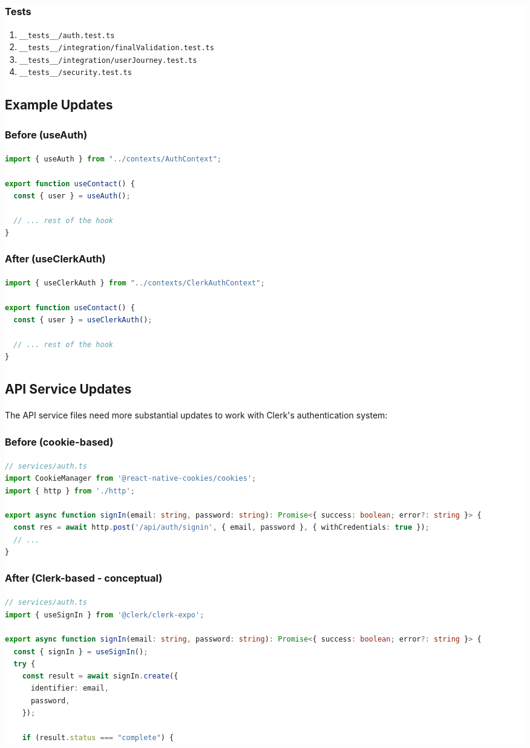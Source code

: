### Tests
1. `__tests__/auth.test.ts`
2. `__tests__/integration/finalValidation.test.ts`
3. `__tests__/integration/userJourney.test.ts`
4. `__tests__/security.test.ts`

## Example Updates

### Before (useAuth)
```typescript
import { useAuth } from "../contexts/AuthContext";

export function useContact() {
  const { user } = useAuth();
  
  // ... rest of the hook
}
```

### After (useClerkAuth)
```typescript
import { useClerkAuth } from "../contexts/ClerkAuthContext";

export function useContact() {
  const { user } = useClerkAuth();
  
  // ... rest of the hook
}
```

## API Service Updates

The API service files need more substantial updates to work with Clerk's authentication system:

### Before (cookie-based)
```typescript
// services/auth.ts
import CookieManager from '@react-native-cookies/cookies';
import { http } from './http';

export async function signIn(email: string, password: string): Promise<{ success: boolean; error?: string }> {
  const res = await http.post('/api/auth/signin', { email, password }, { withCredentials: true });
  // ...
}
```

### After (Clerk-based - conceptual)
```typescript
// services/auth.ts
import { useSignIn } from '@clerk/clerk-expo';

export async function signIn(email: string, password: string): Promise<{ success: boolean; error?: string }> {
  const { signIn } = useSignIn();
  try {
    const result = await signIn.create({
      identifier: email,
      password,
    });
    
    if (result.status === "complete") {
```